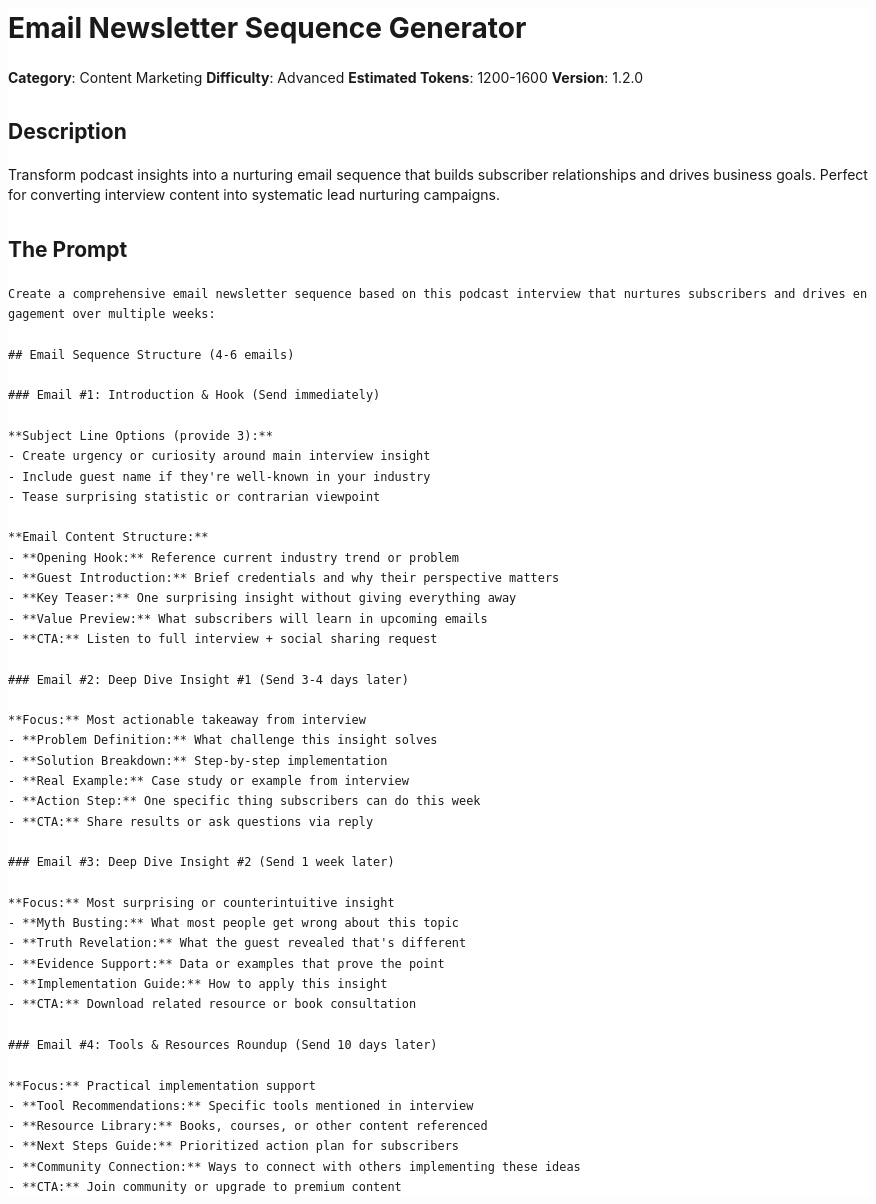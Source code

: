 # Email Newsletter Sequence Generator

**Category**: Content Marketing
**Difficulty**: Advanced
**Estimated Tokens**: 1200-1600
**Version**: 1.2.0

## Description

Transform podcast insights into a nurturing email sequence that builds subscriber relationships and drives business goals. Perfect for converting interview content into systematic lead nurturing campaigns.

## The Prompt

```text
Create a comprehensive email newsletter sequence based on this podcast interview that nurtures subscribers and drives engagement over multiple weeks:

## Email Sequence Structure (4-6 emails)

### Email #1: Introduction & Hook (Send immediately)

**Subject Line Options (provide 3):**
- Create urgency or curiosity around main interview insight
- Include guest name if they're well-known in your industry
- Tease surprising statistic or contrarian viewpoint

**Email Content Structure:**
- **Opening Hook:** Reference current industry trend or problem
- **Guest Introduction:** Brief credentials and why their perspective matters
- **Key Teaser:** One surprising insight without giving everything away
- **Value Preview:** What subscribers will learn in upcoming emails
- **CTA:** Listen to full interview + social sharing request

### Email #2: Deep Dive Insight #1 (Send 3-4 days later)

**Focus:** Most actionable takeaway from interview
- **Problem Definition:** What challenge this insight solves
- **Solution Breakdown:** Step-by-step implementation
- **Real Example:** Case study or example from interview
- **Action Step:** One specific thing subscribers can do this week
- **CTA:** Share results or ask questions via reply

### Email #3: Deep Dive Insight #2 (Send 1 week later)

**Focus:** Most surprising or counterintuitive insight
- **Myth Busting:** What most people get wrong about this topic
- **Truth Revelation:** What the guest revealed that's different
- **Evidence Support:** Data or examples that prove the point
- **Implementation Guide:** How to apply this insight
- **CTA:** Download related resource or book consultation

### Email #4: Tools & Resources Roundup (Send 10 days later)

**Focus:** Practical implementation support
- **Tool Recommendations:** Specific tools mentioned in interview
- **Resource Library:** Books, courses, or other content referenced
- **Next Steps Guide:** Prioritized action plan for subscribers
- **Community Connection:** Ways to connect with others implementing these ideas
- **CTA:** Join community or upgrade to premium content

```